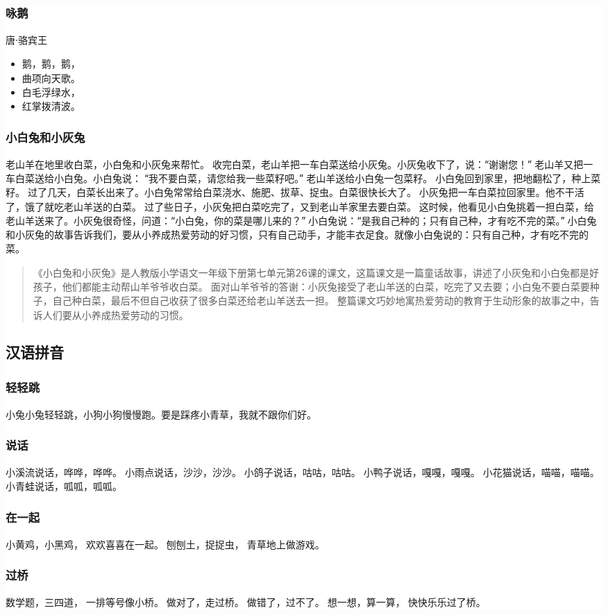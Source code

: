 ### 咏鹅

唐·骆宾王
- 鹅，鹅，鹅，
- 曲项向天歌。
- 白毛浮绿水，
- 红掌拨清波。

### 小白兔和小灰兔

老山羊在地里收白菜，小白兔和小灰兔来帮忙。
收完白菜，老山羊把一车白菜送给小灰兔。小灰兔收下了，说：“谢谢您！”
老山羊又把一车白菜送给小白兔。小白兔说：
“我不要白菜，请您给我一些菜籽吧。”
老山羊送给小白兔一包菜籽。
小白兔回到家里，把地翻松了，种上菜籽。
过了几天，白菜长出来了。小白兔常常给白菜浇水、施肥、拔草、捉虫。白菜很快长大了。
小灰兔把一车白菜拉回家里。他不干活了，饿了就吃老山羊送的白菜。
过了些日子，小灰兔把白菜吃完了，又到老山羊家里去要白菜。
这时候，他看见小白兔挑着一担白菜，给老山羊送来了。小灰兔很奇怪，问道：“小白兔，你的菜是哪儿来的？”
小白兔说：“是我自己种的；只有自己种，才有吃不完的菜。”
小白兔和小灰兔的故事告诉我们，要从小养成热爱劳动的好习惯，只有自己动手，才能丰衣足食。就像小白兔说的：只有自己种，才有吃不完的菜。

> 《小白兔和小灰兔》是人教版小学语文一年级下册第七单元第26课的课文，这篇课文是一篇童话故事，讲述了小灰兔和小白兔都是好孩子，他们都能主动帮山羊爷爷收白菜。
> 面对山羊爷爷的答谢：小灰兔接受了老山羊送的白菜，吃完了又去要；小白兔不要白菜要种子，自己种白菜，最后不但自己收获了很多白菜还给老山羊送去一担。
> 整篇课文巧妙地寓热爱劳动的教育于生动形象的故事之中，告诉人们要从小养成热爱劳动的习惯。

## 汉语拼音

### 轻轻跳

小兔小兔轻轻跳，小狗小狗慢慢跑。要是踩疼小青草，我就不跟你们好。

### 说话

小溪流说话，哗哗，哗哗。
小雨点说话，沙沙，沙沙。
小鸽子说话，咕咕，咕咕。
小鸭子说话，嘎嘎，嘎嘎。
小花猫说话，喵喵，喵喵。
小青蛙说话，呱呱，呱呱。

### 在一起

小黄鸡，小黑鸡，
欢欢喜喜在一起。
刨刨土，捉捉虫，
青草地上做游戏。

### 过桥

数学题，三四道，
一排等号像小桥。
做对了，走过桥。
做错了，过不了。
想一想，算一算，
快快乐乐过了桥。
